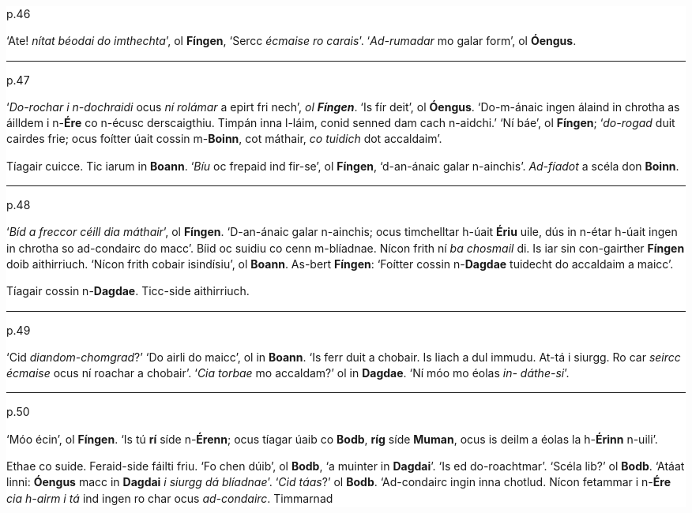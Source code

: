 p.46


‘Ate! *nítat béodai do imthechta*’, ol
 **Fíngen**, ‘Sercc *écmaise ro carais*’. ‘*Ad-rumadar* mo galar form’, ol **Óengus**.


---

p.47


 ‘*Do-rochar* *i n-dochraidi* ocus *ní rolámar* a epirt fri nech’, *ol **Fíngen***. ‘Is fír deit’, ol
 **Óengus**. ‘Do-m-ánaic ingen álaind in chrotha as áilldem i n-**Ére** co n-écusc derscaigthiu. Timpán inna l-láim, conid senned dam cach n-aidchi.’ ‘Ní báe’, ol **Fíngen**; ‘*do-rogad* duit cairdes frie; ocus foítter úait cossin m-**Boinn**, cot máthair, *co tuidich* dot accaldaim’.


Tíagair cuicce. Tic iarum in **Boann**.
 ‘*Bíu* oc frepaid ind fir-se’, ol **Fíngen**,
 ‘d-an-ánaic galar n-ainchis’. *Ad-fíadot* a scéla don **Boinn**.


---

p.48


‘*Bíd a freccor céill dia máthair*’, ol **Fíngen**.
 ‘D-an-ánaic galar n-ainchis; ocus timchelltar h-úait **Ériu** uile, dús in n-étar h-úait ingen in chrotha so ad-condairc do macc’. Bíid oc suidiu co cenn m-blíadnae. Nícon frith ní *ba* *chosmail* di. Is iar sin con-gairther **Fíngen** doib aithirriuch. ‘Nícon frith cobair isindísiu’, ol **Boann**. As-bert **Fíngen**:
 ‘Foítter cossin n-**Dagdae** tuidecht do accaldaim a maicc’.


Tíagair cossin n-**Dagdae**. Ticc-side aithirriuch.


---

p.49


 ‘Cid *diandom-chomgrad*?’
 ‘Do airli do maicc’, ol in **Boann**. ‘Is ferr duit a chobair. Is liach a dul immudu. At-tá i siurgg. Ro car *seircc écmaise* ocus ní roachar a chobair’. ‘*Cia torbae* mo accaldam?’ ol in **Dagdae**. ‘Ní móo mo éolas *in- dáthe-si*’.


---

p.50



 ‘Móo écin’, ol **Fíngen**. ‘Is tú **rí** síde n-**Érenn**; ocus tíagar úaib co
 **Bodb**, **ríg** síde **Muman**, ocus is deilm a éolas la h-**Érinn** n-uili’.


Ethae co suide. Feraid-side fáilti friu. ‘Fo chen dúib’, ol **Bodb**, ‘a muinter in **Dagdai**’. ‘Is ed do-roachtmar’.
 ‘Scéla lib?’ ol **Bodb**. ‘Atáat linni: **Óengus** macc in **Dagdai** *i siurgg dá blíadnae*’. ‘*Cid táas*?’ ol
 **Bodb**. ‘Ad-condairc ingin inna chotlud. Nícon fetammar i n-**Ére** *cia h-airm i tá* ind ingen ro char ocus
 *ad-condairc*. Timmarnad 
